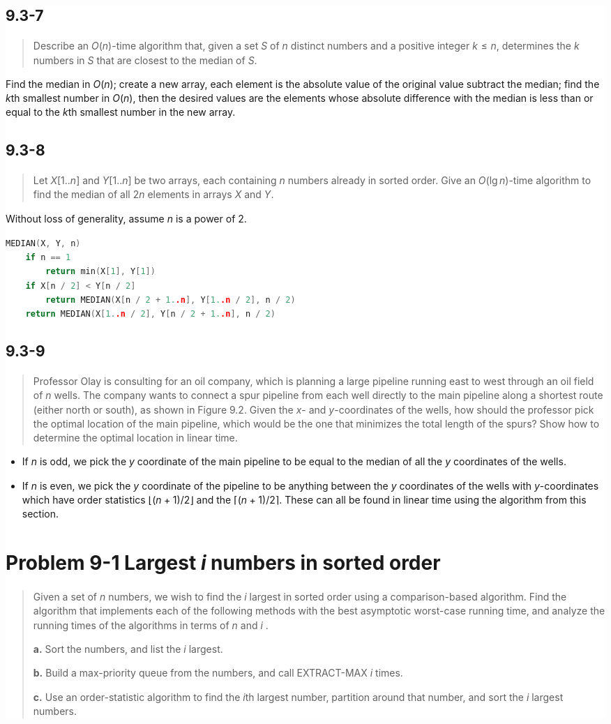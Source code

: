 ## 9.3-7

> Describe an $O(n)$-time algorithm that, given a set $S$ of $n$ distinct numbers and a positive integer $k \le n$, determines the $k$ numbers in $S$ that are closest to the median of $S$.

Find the median in $O(n)$; create a new array, each element is the absolute value of the original value subtract the median; find the $k$th smallest number in $O(n)$, then the desired values are the elements whose absolute difference with the median is less than or equal to the $k$th smallest number in the new array.

## 9.3-8

> Let $X[1..n]$ and $Y[1..n]$ be two arrays, each containing $n$ numbers already in sorted order. Give an $O(\lg n)$-time algorithm to find the median of all $2n$ elements in arrays $X$ and $Y$.

Without loss of generality, assume $n$ is a power of $2$.

```cpp
MEDIAN(X, Y, n)
    if n == 1
        return min(X[1], Y[1])
    if X[n / 2] < Y[n / 2]
        return MEDIAN(X[n / 2 + 1..n], Y[1..n / 2], n / 2)
    return MEDIAN(X[1..n / 2], Y[n / 2 + 1..n], n / 2)
```

## 9.3-9

> Professor Olay is consulting for an oil company, which is planning a large pipeline running east to west through an oil field of $n$ wells. The company wants to connect a spur pipeline from each well directly to the main pipeline along a shortest route (either north or south), as shown in Figure 9.2. Given the $x$- and $y$-coordinates of the wells, how should the professor pick the optimal location of the main pipeline, which would be the one that minimizes the total length of the spurs? Show how to determine the optimal location in linear time.

- If $n$ is odd, we pick the $y$ coordinate of the main pipeline to be equal to the median of all the $y$ coordinates of the wells.

- If $n$ is even, we pick the $y$ coordinate of the pipeline to be anything between the $y$ coordinates of the wells with $y$-coordinates which have order statistics $\lfloor (n + 1) / 2 \rfloor$ and the $\lceil (n + 1) / 2 \rceil$. These can all be found in linear time using the algorithm from this section.

# Problem 9-1 Largest $i$ numbers in sorted order

> Given a set of $n$ numbers, we wish to find the $i$ largest in sorted order using a comparison-based algorithm. Find the algorithm that implements each of the following methods with the best asymptotic worst-case running time, and analyze the running times of the algorithms in terms of $n$ and $i$ .
>
> **a.** Sort the numbers, and list the $i$ largest.
>
> **b.** Build a max-priority queue from the numbers, and call $\text{EXTRACT-MAX}$ $i$ times.
>
> **c.** Use an order-statistic algorithm to find the $i$th largest number, partition around that number, and sort the $i$ largest numbers.
